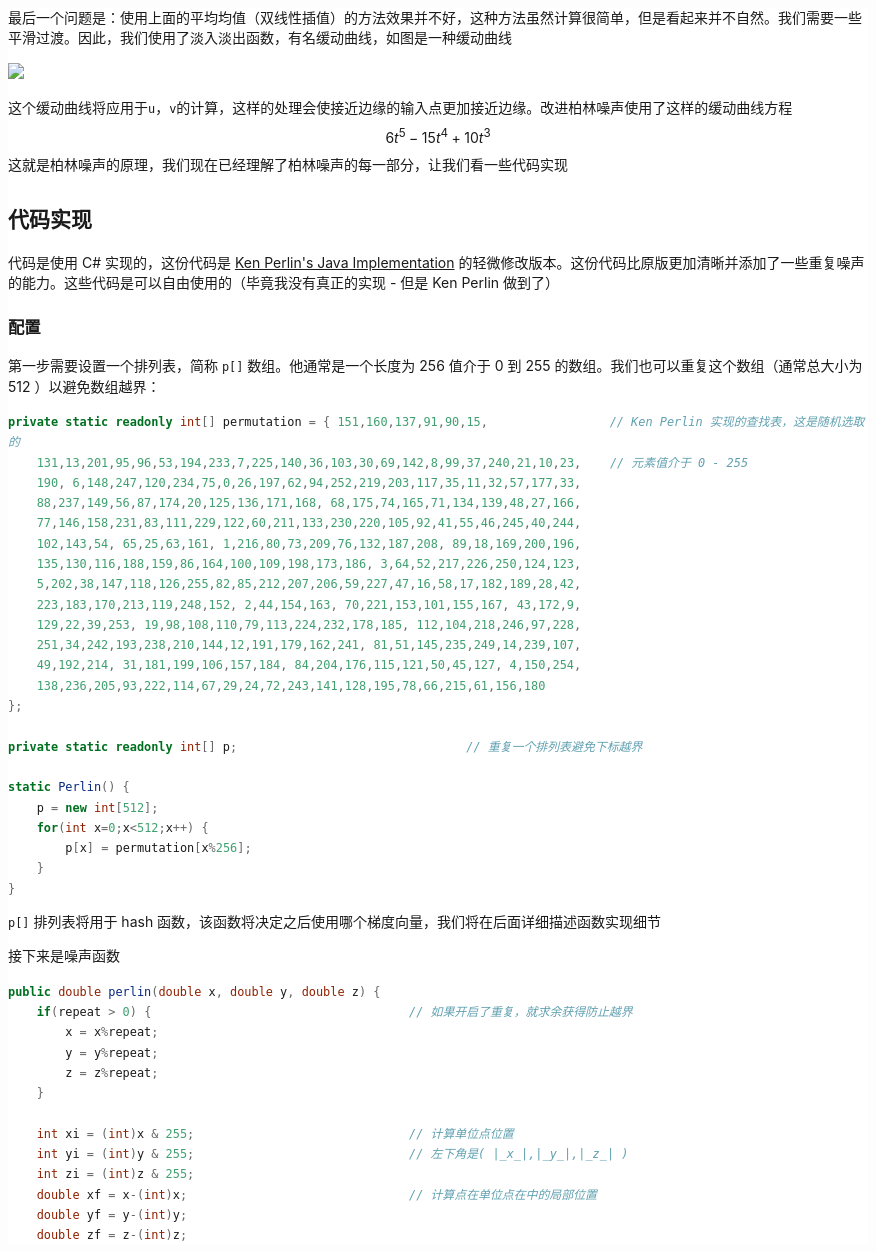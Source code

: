 最后一个问题是：使用上面的平均均值（双线性插值）的方法效果并不好，这种方法虽然计算很简单，但是看起来并不自然。我们需要一些平滑过渡。因此，我们使用了淡入淡出函数，有名缓动曲线，如图是一种缓动曲线

![](./理解柏林噪声/logic05.png)

这个缓动曲线将应用于`u`，`v`的计算，这样的处理会使接近边缘的输入点更加接近边缘。改进柏林噪声使用了这样的缓动曲线方程
$$
6t^5-15t^4+10t^3
$$
这就是柏林噪声的原理，我们现在已经理解了柏林噪声的每一部分，让我们看一些代码实现

## 代码实现

代码是使用 C# 实现的，这份代码是 [Ken Perlin's Java Implementation](http://mrl.nyu.edu/~perlin/noise/) 的轻微修改版本。这份代码比原版更加清晰并添加了一些重复噪声的能力。这些代码是可以自由使用的（毕竟我没有真正的实现 - 但是 Ken Perlin 做到了）

### 配置

第一步需要设置一个排列表，简称 `p[]` 数组。他通常是一个长度为 256 值介于 0 到 255 的数组。我们也可以重复这个数组（通常总大小为 512 ）以避免数组越界：

```csharp
private static readonly int[] permutation = { 151,160,137,91,90,15,                 // Ken Perlin 实现的查找表，这是随机选取的
    131,13,201,95,96,53,194,233,7,225,140,36,103,30,69,142,8,99,37,240,21,10,23,    // 元素值介于 0 - 255
    190, 6,148,247,120,234,75,0,26,197,62,94,252,219,203,117,35,11,32,57,177,33,
    88,237,149,56,87,174,20,125,136,171,168, 68,175,74,165,71,134,139,48,27,166,
    77,146,158,231,83,111,229,122,60,211,133,230,220,105,92,41,55,46,245,40,244,
    102,143,54, 65,25,63,161, 1,216,80,73,209,76,132,187,208, 89,18,169,200,196,
    135,130,116,188,159,86,164,100,109,198,173,186, 3,64,52,217,226,250,124,123,
    5,202,38,147,118,126,255,82,85,212,207,206,59,227,47,16,58,17,182,189,28,42,
    223,183,170,213,119,248,152, 2,44,154,163, 70,221,153,101,155,167, 43,172,9,
    129,22,39,253, 19,98,108,110,79,113,224,232,178,185, 112,104,218,246,97,228,
    251,34,242,193,238,210,144,12,191,179,162,241, 81,51,145,235,249,14,239,107,
    49,192,214, 31,181,199,106,157,184, 84,204,176,115,121,50,45,127, 4,150,254,
    138,236,205,93,222,114,67,29,24,72,243,141,128,195,78,66,215,61,156,180
};

private static readonly int[] p;                                // 重复一个排列表避免下标越界

static Perlin() {
    p = new int[512];
    for(int x=0;x<512;x++) {
        p[x] = permutation[x%256];
    }
}
```

`p[]` 排列表将用于 hash 函数，该函数将决定之后使用哪个梯度向量，我们将在后面详细描述函数实现细节

接下来是噪声函数

```csharp
public double perlin(double x, double y, double z) {
    if(repeat > 0) {                                    // 如果开启了重复，就求余获得防止越界
        x = x%repeat;
        y = y%repeat;
        z = z%repeat;
    }

    int xi = (int)x & 255;                              // 计算单位点位置
    int yi = (int)y & 255;                              // 左下角是( |_x_|,|_y_|,|_z_| )
    int zi = (int)z & 255;
    double xf = x-(int)x;                               // 计算点在单位点在中的局部位置
    double yf = y-(int)y;
    double zf = z-(int)z;

```